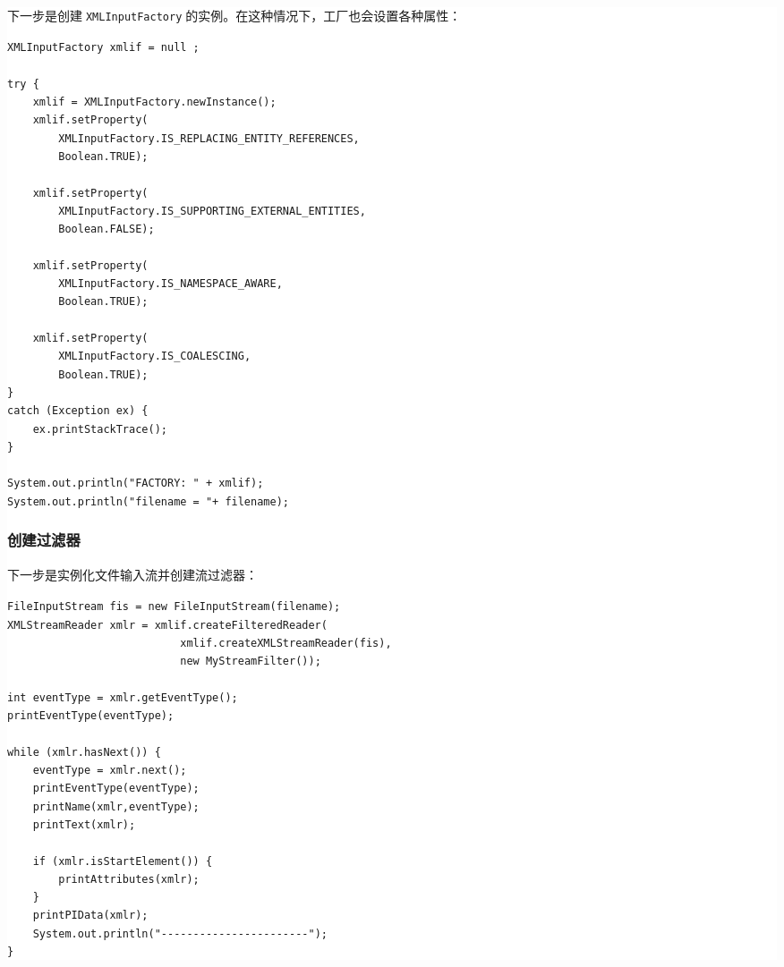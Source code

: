 下一步是创建 `XMLInputFactory` 的实例。在这种情况下，工厂也会设置各种属性：

```
XMLInputFactory xmlif = null ;

try {
    xmlif = XMLInputFactory.newInstance();
    xmlif.setProperty(
        XMLInputFactory.IS_REPLACING_ENTITY_REFERENCES,
        Boolean.TRUE);

    xmlif.setProperty(
        XMLInputFactory.IS_SUPPORTING_EXTERNAL_ENTITIES,
        Boolean.FALSE);

    xmlif.setProperty(
        XMLInputFactory.IS_NAMESPACE_AWARE,
        Boolean.TRUE);

    xmlif.setProperty(
        XMLInputFactory.IS_COALESCING,
        Boolean.TRUE);
} 
catch (Exception ex) {
    ex.printStackTrace();
}

System.out.println("FACTORY: " + xmlif);
System.out.println("filename = "+ filename);

```

### 创建过滤器

下一步是实例化文件输入流并创建流过滤器：

```
FileInputStream fis = new FileInputStream(filename);
XMLStreamReader xmlr = xmlif.createFilteredReader(
                           xmlif.createXMLStreamReader(fis), 
                           new MyStreamFilter());

int eventType = xmlr.getEventType();
printEventType(eventType);

while (xmlr.hasNext()) {
    eventType = xmlr.next();
    printEventType(eventType);
    printName(xmlr,eventType);
    printText(xmlr);

    if (xmlr.isStartElement()) {
        printAttributes(xmlr);
    }
    printPIData(xmlr);
    System.out.println("-----------------------");
}

```

